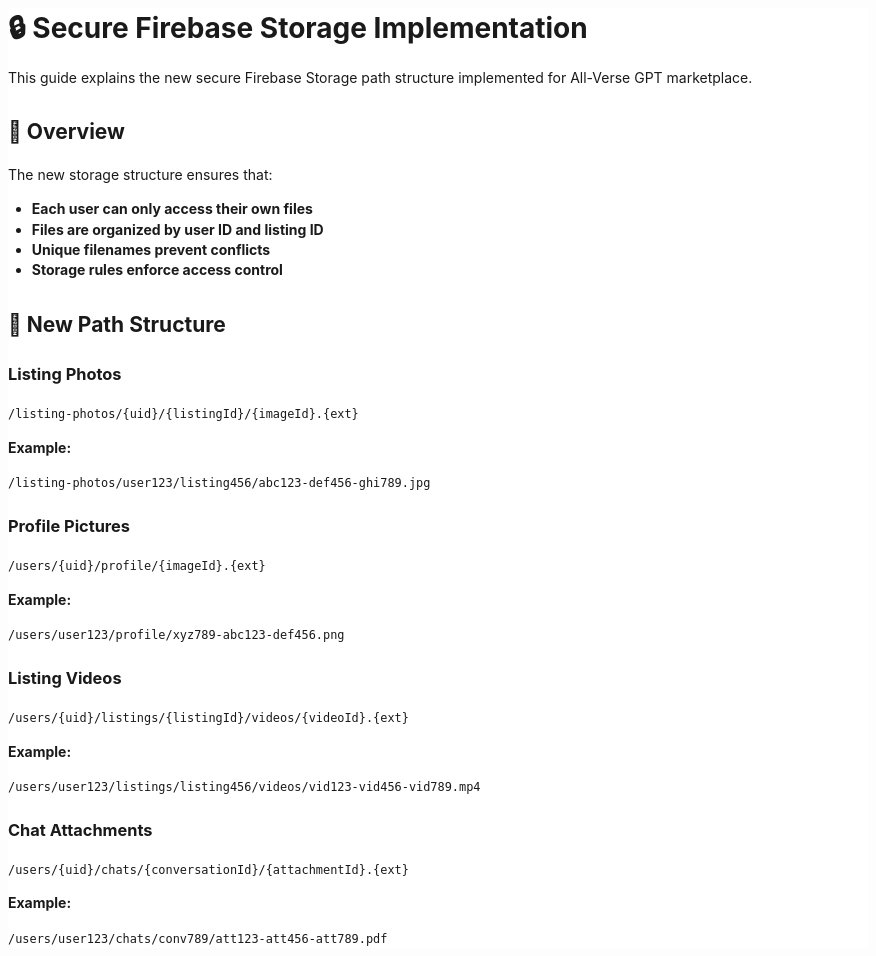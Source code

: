 # 🔒 Secure Firebase Storage Implementation

This guide explains the new secure Firebase Storage path structure implemented for All-Verse GPT marketplace.

## 🎯 Overview

The new storage structure ensures that:
- **Each user can only access their own files**
- **Files are organized by user ID and listing ID**
- **Unique filenames prevent conflicts**
- **Storage rules enforce access control**

## 📁 New Path Structure

### Listing Photos
```
/listing-photos/{uid}/{listingId}/{imageId}.{ext}
```

**Example:**
```
/listing-photos/user123/listing456/abc123-def456-ghi789.jpg
```

### Profile Pictures
```
/users/{uid}/profile/{imageId}.{ext}
```

**Example:**
```
/users/user123/profile/xyz789-abc123-def456.png
```

### Listing Videos
```
/users/{uid}/listings/{listingId}/videos/{videoId}.{ext}
```

**Example:**
```
/users/user123/listings/listing456/videos/vid123-vid456-vid789.mp4
```

### Chat Attachments
```
/users/{uid}/chats/{conversationId}/{attachmentId}.{ext}
```

**Example:**
```
/users/user123/chats/conv789/att123-att456-att789.pdf
```
